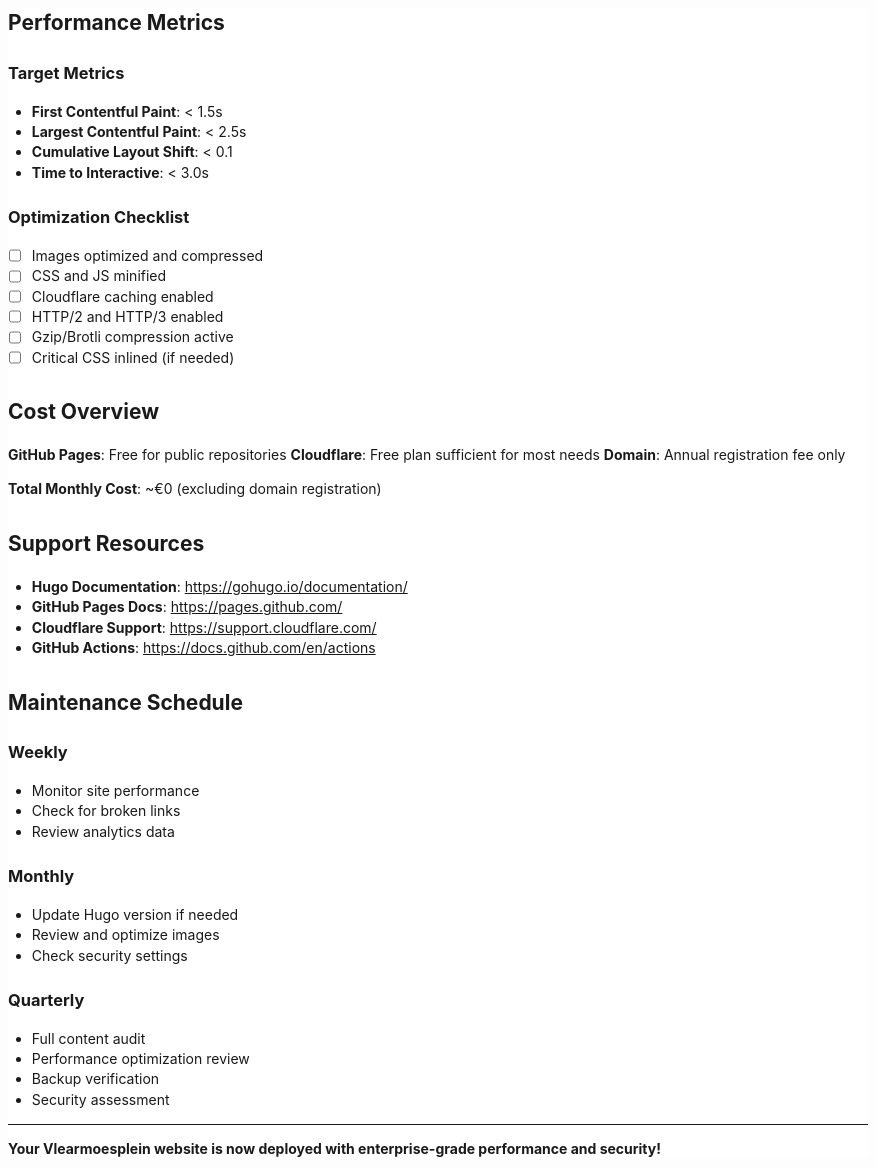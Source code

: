 ## Performance Metrics

### Target Metrics
- **First Contentful Paint**: < 1.5s
- **Largest Contentful Paint**: < 2.5s
- **Cumulative Layout Shift**: < 0.1
- **Time to Interactive**: < 3.0s

### Optimization Checklist
- [ ] Images optimized and compressed
- [ ] CSS and JS minified
- [ ] Cloudflare caching enabled
- [ ] HTTP/2 and HTTP/3 enabled
- [ ] Gzip/Brotli compression active
- [ ] Critical CSS inlined (if needed)

## Cost Overview

**GitHub Pages**: Free for public repositories
**Cloudflare**: Free plan sufficient for most needs
**Domain**: Annual registration fee only

**Total Monthly Cost**: ~€0 (excluding domain registration)

## Support Resources

- **Hugo Documentation**: https://gohugo.io/documentation/
- **GitHub Pages Docs**: https://pages.github.com/
- **Cloudflare Support**: https://support.cloudflare.com/
- **GitHub Actions**: https://docs.github.com/en/actions

## Maintenance Schedule

### Weekly
- Monitor site performance
- Check for broken links
- Review analytics data

### Monthly  
- Update Hugo version if needed
- Review and optimize images
- Check security settings

### Quarterly
- Full content audit
- Performance optimization review
- Backup verification
- Security assessment

---

**Your Vlearmoesplein website is now deployed with enterprise-grade performance and security!**